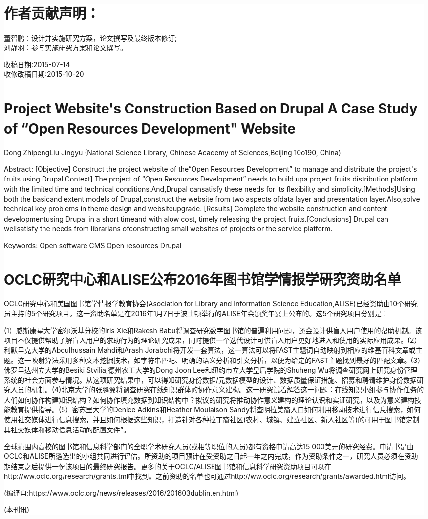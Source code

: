 # 作者贡献声明：

董智鹏：设计并实施研究方案，论文撰写及最终版本修订;  
刘静羽：参与实施研究方案和论文撰写。

收稿日期:2015-07-14   
收修改稿日期:2015-10-20

# Project Website's Construction Based on Drupal A Case Study of “Open Resources Development" Website

Dong ZhipengLiu Jingyu (National Science Library, Chinese Academy of Sciences,Beijing 10o190, China)

Abstract: [Objective] Construct the project website of the“Open Resources Development” to manage and distribute the project's fruits using Drupal.Context] The project of “Open Resources Development” needs to build upa project fruits distribution platform with the limited time and technical conditions.And,Drupal cansatisfy these needs for its flexibility and simplicity.[Methods]Using both the basicand extent models of Drupal,construct the website from two aspects ofdata layer and presentation layer.Also,solve technical key problems in theme design and websiteupgrade. [Results] Complete the website construction and content developmentusing Drupal in a short timeand with alow cost, timely releasing the project fruits.[Conclusions] Drupal can wellsatisfy the needs from librarians ofconstructing small websites of projects or the service platform.

Keywords: Open software CMS Open resources Drupal

# OCLC研究中心和ALISE公布2016年图书馆学情报学研究资助名单

OCLC研究中心和美国图书馆学情报学教育协会(Asociation for Library and Information Science Education,ALISE)已经资助由10个研究员主持的5个研究项目。这一资助名单是在2016年1月7日于波士顿举行的ALISE年会颁奖午宴上公布的。这5个研究项目分别是：

(1）威斯康星大学密尔沃基分校的Iris Xie和Rakesh Babu将调查研究数字图书馆的普遍利用问题，还会设计供盲人用户使用的帮助机制。该项目不仅提供帮助了解盲人用户的求助行为的理论研究成果，同时提供一个迭代设计可供盲人用户更好地进入和使用的实际应用成果。(2）利默里克大学的Abdulhussain Mahdi和Arash Jorabchi将开发一套算法，这一算法可以将FAST主题词自动映射到相应的维基百科文章或主题。这一映射算法采用多种文本挖掘技术，如字符串匹配、明确的语义分析和引文分析，以便为给定的FAST主题找到最好的匹配文章。(3）佛罗里达州立大学的Besiki Stvilia,德州农工大学的Dong Joon Lee和纽约市立大学皇后学院的Shuheng Wu将调查研究网上研究身份管理系统的社会方面参与情况。从这项研究结果中，可以得知研究身份数据/元数据模型的设计、数据质量保证措施、招募和聘请维护身份数据研究人员的机制。(4)北京大学的张鹏翼将调查研究在线知识群体的协作意义建构。这一研究试着解答这一问题：在线知识小组参与协作任务的人们如何协作构建知识结构？如何协作填充数据到知识结构中？拟议的研究将推动协作意义建构的理论认识和实证研究，以及为意义建构技能教育提供指导。(5）密苏里大学的Denice Adkins和Heather Moulaison Sandy将查明拉美裔人口如何利用移动技术进行信息搜索，如何使用社交媒体进行信息搜索，并且如何根据这些知识，打造针对各种拉丁裔社区(农村、城镇、建立社区、新人社区等)的可用于图书馆定制其社交媒体和移动信息活动的配置文件”。

全球范围内高校的图书馆和信息科学部门的全职学术研究人员(或相等职位的人员)都有资格申请高达15 000美元的研究经费。申请书是由OCLC和ALISE所遴选出的小组共同进行评估。所资助的项目预计在受资助之日起一年之内完成，作为资助条件之一，研究人员必须在资助期结束之后提供一份该项目的最终研究报告。更多的关于OCLC/ALISE图书馆和信息科学研究资助项目可以在http://ww.oclc.org/research/grants.tml中找到。之前资助的名单也可通过http://ww.oclc.org/research/grants/awarded.html访问。

(编译自:https://www.oclc.org/news/releases/2016/201603dublin.en.html)

(本刊讯)